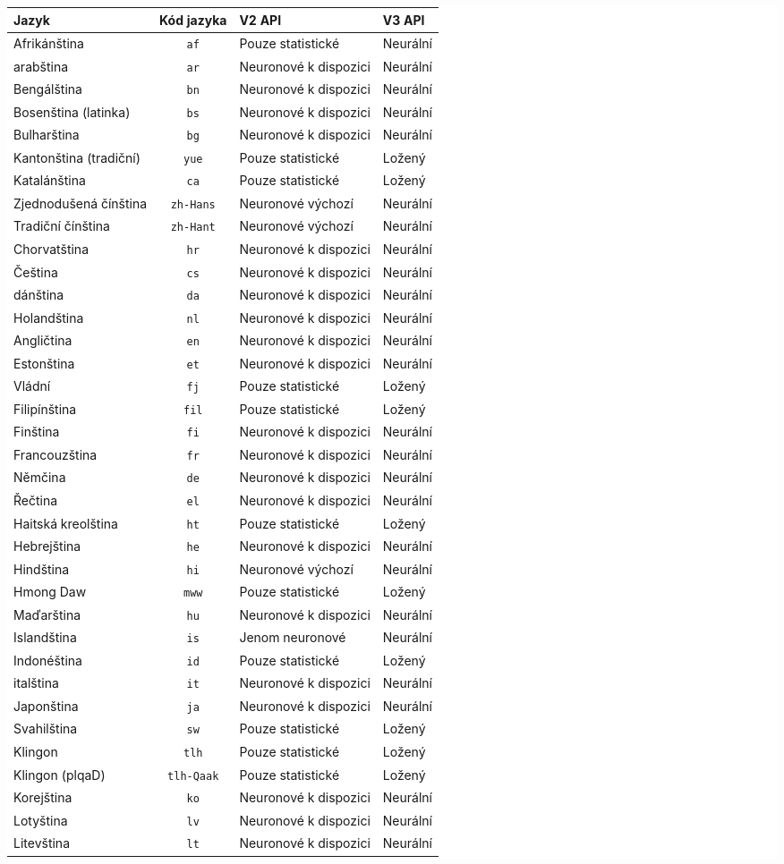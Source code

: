 |Jazyk|  Kód jazyka|  V2 API| V3 API|
|:-----|:-----:|:-----|:-----|
|Afrikánština| `af`    |Pouze statistické|  Neurální|
|arabština|    `ar`    |Neuronové k dispozici|  Neurální|
|Bengálština|    `bn`    |Neuronové k dispozici|  Neurální|
|Bosenština (latinka)|   `bs`    |Neuronové k dispozici|  Neurální|
|Bulharština| `bg`    |Neuronové k dispozici|  Neurální|
|Kantonština (tradiční)|   `yue`   |Pouze statistické|  Ložený|
|Katalánština|   `ca`    |Pouze statistické|  Ložený|
|Zjednodušená čínština|    `zh-Hans`   |Neuronové výchozí |Neurální|
|Tradiční čínština|   `zh-Hant`   |Neuronové výchozí |Neurální|
|Chorvatština|  `hr`    |Neuronové k dispozici|  Neurální|
|Čeština| `cs`    |Neuronové k dispozici|  Neurální|
|dánština|    `da`    |Neuronové k dispozici   |Neurální|
|Holandština| `nl`    |Neuronové k dispozici|  Neurální|
|Angličtina|   `en`    |Neuronové k dispozici|  Neurální|
|Estonština|  `et`    |Neuronové k dispozici|  Neurální|
|Vládní|    `fj`    |Pouze statistické|  Ložený|
|Filipínština|  `fil`   |Pouze statistické|  Ložený|
|Finština|   `fi`    |Neuronové k dispozici|  Neurální|
|Francouzština|    `fr`    |Neuronové k dispozici|  Neurální|
|Němčina|    `de`    |Neuronové k dispozici|  Neurální|
|Řečtina| `el`    |Neuronové k dispozici|  Neurální|
|Haitská kreolština|    `ht`    |Pouze statistické   |Ložený|
|Hebrejština |`he`   |Neuronové k dispozici   |Neurální|
|Hindština| `hi`    |Neuronové výchozí|    Neurální|
|Hmong Daw| `mww`   |Pouze statistické|  Ložený|
|Maďarština| `hu`    |Neuronové k dispozici|  Neurální|
|Islandština| `is`    |Jenom neuronové|   Neurální|
|Indonéština|    `id`    |Pouze statistické|  Ložený|
|italština|   `it`    |Neuronové k dispozici|  Neurální|
|Japonština|  `ja`    |Neuronové k dispozici|  Neurální|
|Svahilština| `sw`    |Pouze statistické|  Ložený|
|Klingon|   `tlh`   |Pouze statistické|  Ložený|
|Klingon (plqaD)|   `tlh-Qaak`  |Pouze statistické|  Ložený|
|Korejština |`ko`   |Neuronové k dispozici|  Neurální|
|Lotyština|   `lv`    |Neuronové k dispozici|  Neurální|
|Litevština|    `lt`    |Neuronové k dispozici|  Neurální|